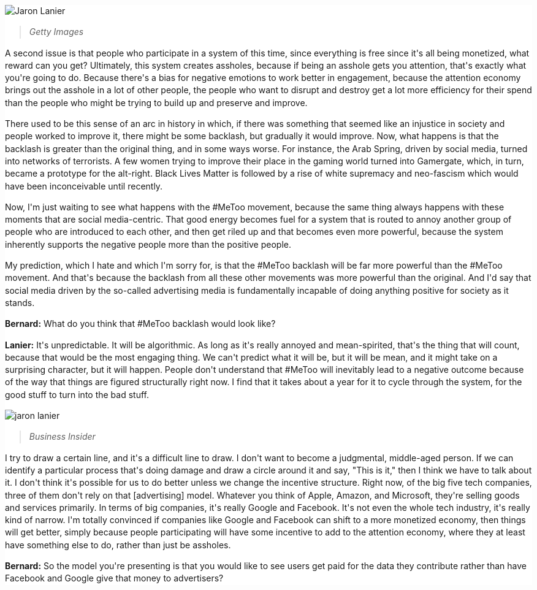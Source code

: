 ![Jaron Lanier](http://static4.businessinsider.de/image/5a3456b6ec1ade20b92c4644-2400/gettyimages-858320862.jpg)

> _Getty Images_

A second issue is that people who participate in a system of this time, since everything is free since it's all being monetized, what reward can you get? Ultimately, this system creates assholes, because if being an asshole gets you attention, that's exactly what you're going to do. Because there's a bias for negative emotions to work better in engagement, because the attention economy brings out the asshole in a lot of other people, the people who want to disrupt and destroy get a lot more efficiency for their spend than the people who might be trying to build up and preserve and improve.

There used to be this sense of an arc in history in which, if there was something that seemed like an injustice in society and people worked to improve it, there might be some backlash, but gradually it would improve. Now, what happens is that the backlash is greater than the original thing, and in some ways worse. For instance, the Arab Spring, driven by social media, turned into networks of terrorists. A few women trying to improve their place in the gaming world turned into Gamergate, which, in turn, became a prototype for the alt-right. Black Lives Matter is followed by a rise of white supremacy and neo-fascism which would have been inconceivable until recently.

Now, I'm just waiting to see what happens with the #MeToo movement, because the same thing always happens with these moments that are social media-centric. That good energy becomes fuel for a system that is routed to annoy another group of people who are introduced to each other, and then get riled up and that becomes even more powerful, because the system inherently supports the negative people more than the positive people.

My prediction, which I hate and which I'm sorry for, is that the #MeToo backlash will be far more powerful than the #MeToo movement. And that's because the backlash from all these other movements was more powerful than the original. And I'd say that social media driven by the so-called advertising media is fundamentally incapable of doing anything positive for society as it stands.

**Bernard:** What do you think that #MeToo backlash would look like?

**Lanier:** It's unpredictable. It will be algorithmic. As long as it's really annoyed and mean-spirited, that's the thing that will count, because that would be the most engaging thing. We can't predict what it will be, but it will be mean, and it might take on a surprising character, but it will happen. People don't understand that #MeToo will inevitably lead to a negative outcome because of the way that things are figured structurally right now. I find that it takes about a year for it to cycle through the system, for the good stuff to turn into the bad stuff.

![jaron lanier](http://static3.businessinsider.de/image/5a3456b6ec1ade20b92c4645-1201/bi-graphicsjaron%20lanierquote%203%201.png)

> _Business Insider_

I try to draw a certain line, and it's a difficult line to draw. I don't want to become a judgmental, middle-aged person. If we can identify a particular process that's doing damage and draw a circle around it and say, "This is it," then I think we have to talk about it. I don't think it's possible for us to do better unless we change the incentive structure. Right now, of the big five tech companies, three of them don't rely on that [advertising] model. Whatever you think of Apple, Amazon, and Microsoft, they're selling goods and services primarily. In terms of big companies, it's really Google and Facebook. It's not even the whole tech industry, it's really kind of narrow. I'm totally convinced if companies like Google and Facebook can shift to a more monetized economy, then things will get better, simply because people participating will have some incentive to add to the attention economy, where they at least have something else to do, rather than just be assholes.

**Bernard:** So the model you're presenting is that you would like to see users get paid for the data they contribute rather than have Facebook and Google give that money to advertisers?
